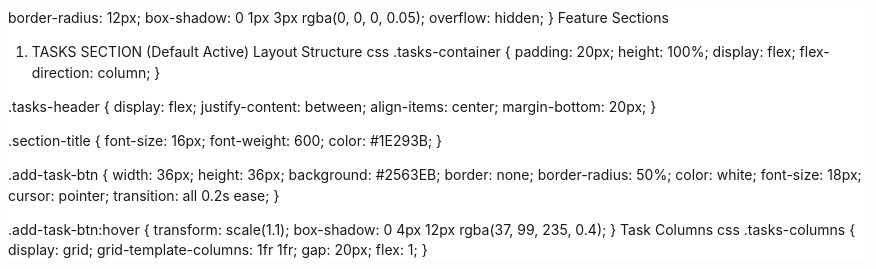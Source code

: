   border-radius: 12px;
  box-shadow: 0 1px 3px rgba(0, 0, 0, 0.05);
  overflow: hidden;
}
Feature Sections
1. TASKS SECTION (Default Active)
Layout Structure
css
.tasks-container {
  padding: 20px;
  height: 100%;
  display: flex;
  flex-direction: column;
}

.tasks-header {
  display: flex;
  justify-content: between;
  align-items: center;
  margin-bottom: 20px;
}

.section-title {
  font-size: 16px;
  font-weight: 600;
  color: #1E293B;
}

.add-task-btn {
  width: 36px;
  height: 36px;
  background: #2563EB;
  border: none;
  border-radius: 50%;
  color: white;
  font-size: 18px;
  cursor: pointer;
  transition: all 0.2s ease;
}

.add-task-btn:hover {
  transform: scale(1.1);
  box-shadow: 0 4px 12px rgba(37, 99, 235, 0.4);
}
Task Columns
css
.tasks-columns {
  display: grid;
  grid-template-columns: 1fr 1fr;
  gap: 20px;
  flex: 1;
}
